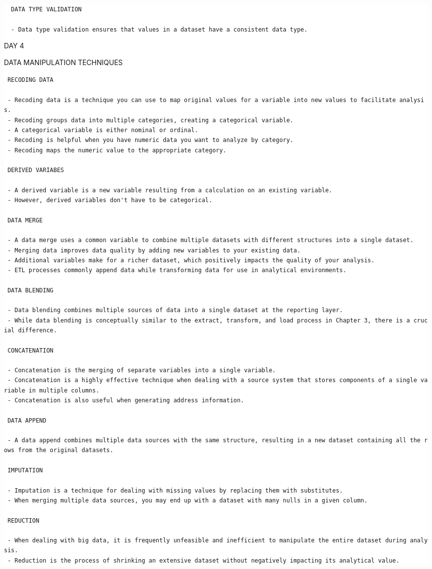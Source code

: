       DATA TYPE VALIDATION

      - Data type validation ensures that values in a dataset have a consistent data type.

DAY 4

   DATA MANIPULATION TECHNIQUES

     RECODING DATA

     - Recoding data is a technique you can use to map original values for a variable into new values to facilitate analysis.
     - Recoding groups data into multiple categories, creating a categorical variable.
     - A categorical variable is either nominal or ordinal.
     - Recoding is helpful when you have numeric data you want to analyze by category.
     - Recoding maps the numeric value to the appropriate category.

     DERIVED VARIABES

     - A derived variable is a new variable resulting from a calculation on an existing variable.
     - However, derived variables don't have to be categorical.

     DATA MERGE

     - A data merge uses a common variable to combine multiple datasets with different structures into a single dataset.
     - Merging data improves data quality by adding new variables to your existing data.
     - Additional variables make for a richer dataset, which positively impacts the quality of your analysis.
     - ETL processes commonly append data while transforming data for use in analytical environments.

     DATA BLENDING

     - Data blending combines multiple sources of data into a single dataset at the reporting layer.
     - While data blending is conceptually similar to the extract, transform, and load process in Chapter 3, there is a crucial difference. 

     CONCATENATION

     - Concatenation is the merging of separate variables into a single variable.
     - Concatenation is a highly effective technique when dealing with a source system that stores components of a single variable in multiple columns.
     - Concatenation is also useful when generating address information.

     DATA APPEND 

     - A data append combines multiple data sources with the same structure, resulting in a new dataset containing all the rows from the original datasets.

     IMPUTATION

     - Imputation is a technique for dealing with missing values by replacing them with substitutes.
     - When merging multiple data sources, you may end up with a dataset with many nulls in a given column.

     REDUCTION

     - When dealing with big data, it is frequently unfeasible and inefficient to manipulate the entire dataset during analysis.
     - Reduction is the process of shrinking an extensive dataset without negatively impacting its analytical value.
